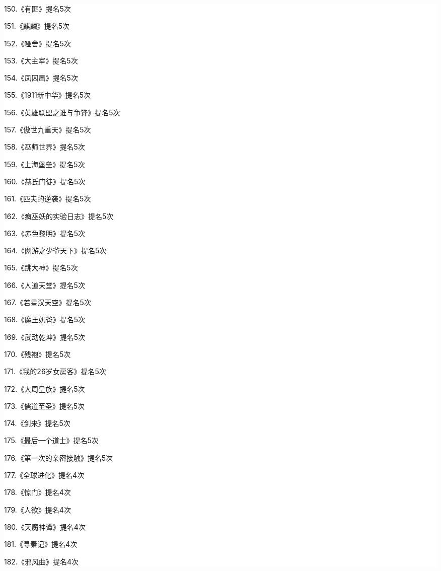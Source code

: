 150.《有匪》提名5次

151.《麒麟》提名5次

152.《哑舍》提名5次

153.《大主宰》提名5次

154.《凤囚凰》提名5次

155.《1911新中华》提名5次

156.《英雄联盟之谁与争锋》提名5次

157.《傲世九重天》提名5次

158.《巫师世界》提名5次

159.《上海堡垒》提名5次

160.《赫氏门徒》提名5次

161.《匹夫的逆袭》提名5次

162.《疯巫妖的实验日志》提名5次

163.《赤色黎明》提名5次

164.《网游之少爷天下》提名5次

165.《跳大神》提名5次

166.《人道天堂》提名5次

167.《若星汉天空》提名5次

168.《魔王奶爸》提名5次

169.《武动乾坤》提名5次

170.《残袍》提名5次

171.《我的26岁女房客》提名5次

172.《大周皇族》提名5次

173.《儒道至圣》提名5次

174.《剑来》提名5次

175.《最后一个道士》提名5次

176.《第一次的亲密接触》提名5次

177.《全球进化》提名4次

178.《惊门》提名4次

179.《人欲》提名4次

180.《天魔神谭》提名4次

181.《寻秦记》提名4次

182.《邪风曲》提名4次
